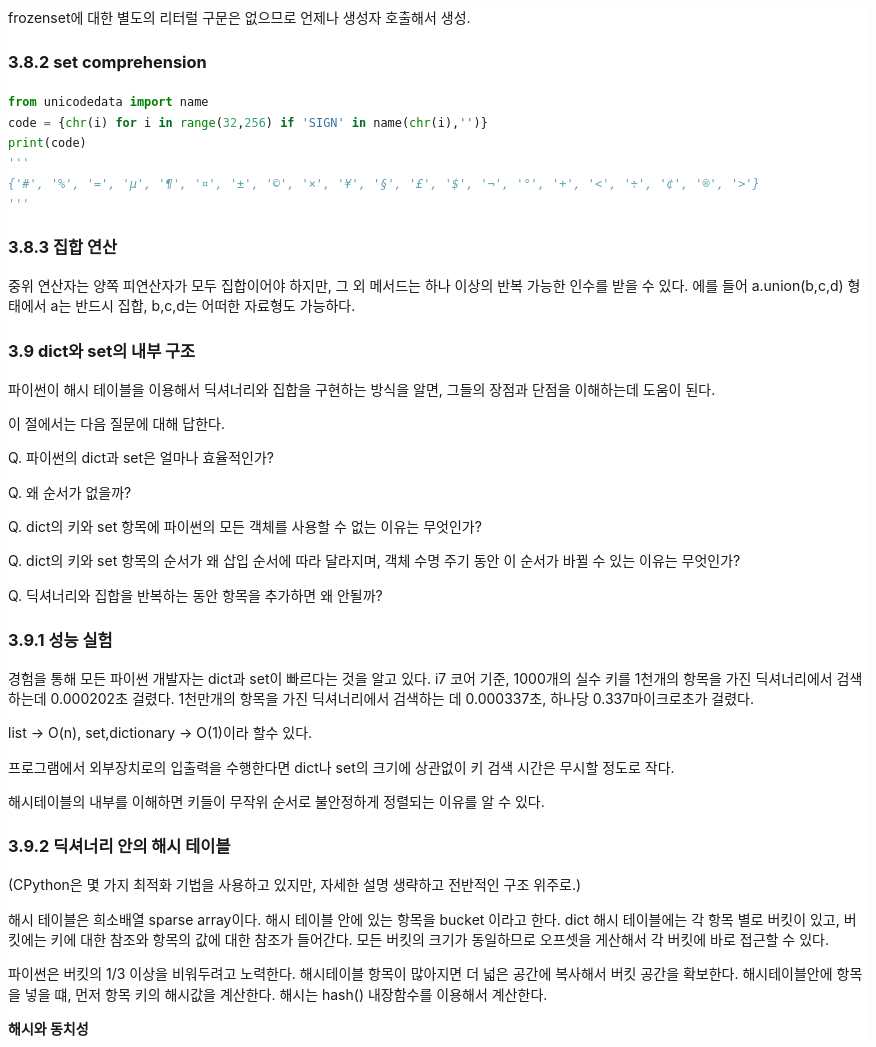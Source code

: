 frozenset에 대한 별도의 리터럴 구문은 없으므로 언제나 생성자 호출해서 생성. 

### 3.8.2 set comprehension

```python
from unicodedata import name
code = {chr(i) for i in range(32,256) if 'SIGN' in name(chr(i),'')}
print(code)
'''
{'#', '%', '=', 'µ', '¶', '¤', '±', '©', '×', '¥', '§', '£', '$', '¬', '°', '+', '<', '÷', '¢', '®', '>'}
'''
```

### 3.8.3 집합 연산

중위 연산자는 양쪽 피연산자가 모두 집합이어야 하지만, 그 외 메서드는 하나 이상의 반복 가능한 인수를 받을 수 있다. 에를 들어 a.union(b,c,d) 형태에서 a는 반드시 집합, b,c,d는 어떠한 자료형도 가능하다. 

### 3.9 dict와 set의 내부 구조

파이썬이 해시 테이블을 이용해서 딕셔너리와 집합을 구현하는 방식을 알면, 그들의 장점과 단점을 이해하는데 도움이 된다. 

이 절에서는 다음 질문에 대해 답한다.

Q. 파이썬의 dict과 set은 얼마나 효율적인가?

Q. 왜 순서가 없을까?

Q. dict의 키와 set 항목에 파이썬의 모든 객체를 사용할 수 없는 이유는 무엇인가?

Q. dict의 키와 set 항목의 순서가 왜 삽입 순서에 따라 달라지며, 객체 수명 주기 동안 이 순서가 바뀔 수 있는 이유는 무엇인가?

Q. 딕셔너리와 집합을 반복하는 동안 항목을 추가하면 왜 안될까?

### 3.9.1 성능 실험

경험을 통해 모든 파이썬 개발자는 dict과 set이 빠르다는 것을 알고 있다. i7 코어 기준, 1000개의 실수 키를 1천개의 항목을 가진 딕셔너리에서 검색하는데 0.000202초 걸렸다. 1천만개의 항목을 가진 딕셔너리에서 검색하는 데 0.000337초, 하나당 0.337마이크로초가 걸렸다.

list → O(n), set,dictionary → O(1)이라 할수 있다.

프로그램에서 외부장치로의 입출력을 수행한다면 dict나 set의 크기에 상관없이 키 검색 시간은 무시할 정도로 작다. 

해시테이블의 내부를 이해하면 키들이 무작위 순서로 불안정하게 정렬되는 이유를 알 수 있다.

### 3.9.2 딕셔너리 안의 해시 테이블

(CPython은 몇 가지 최적화 기법을 사용하고 있지만, 자세한 설명 생략하고 전반적인 구조 위주로.)

해시 테이블은 희소배열 sparse array이다. 해시 테이블 안에 있는 항목을 bucket 이라고 한다. dict 해시 테이블에는 각 항목 별로 버킷이 있고, 버킷에는 키에 대한 참조와 항목의 값에 대한 참조가 들어간다. 모든 버킷의 크기가 동일하므로 오프셋을 게산해서 각 버킷에 바로 접근할 수 있다.

파이썬은 버킷의 1/3 이상을 비워두려고 노력한다. 해시테이블 항목이 많아지면 더 넓은 공간에 복사해서 버킷 공간을 확보한다. 해시테이블안에 항목을 넣을 떄, 먼저 항목 키의 해시값을 계산한다. 해시는 hash() 내장함수를 이용해서 계산한다. 

**해시와 동치성**
